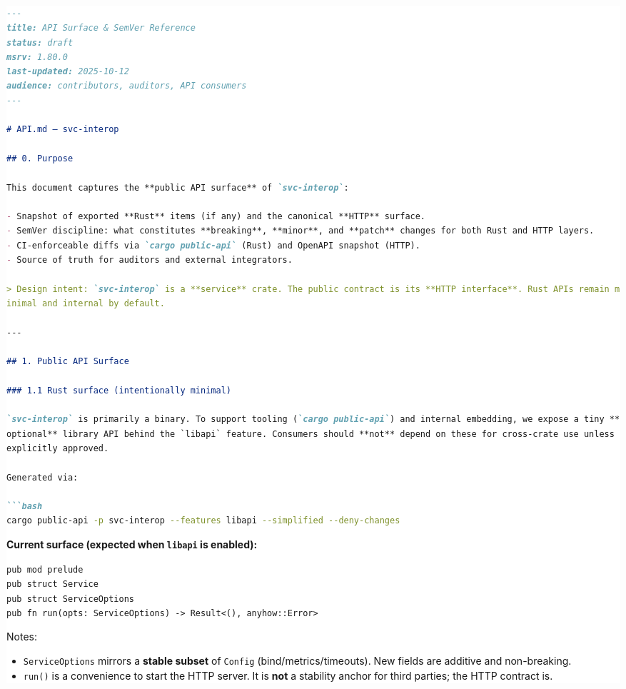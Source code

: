 
````markdown
---
title: API Surface & SemVer Reference
status: draft
msrv: 1.80.0
last-updated: 2025-10-12
audience: contributors, auditors, API consumers
---

# API.md — svc-interop

## 0. Purpose

This document captures the **public API surface** of `svc-interop`:

- Snapshot of exported **Rust** items (if any) and the canonical **HTTP** surface.
- SemVer discipline: what constitutes **breaking**, **minor**, and **patch** changes for both Rust and HTTP layers.
- CI-enforceable diffs via `cargo public-api` (Rust) and OpenAPI snapshot (HTTP).
- Source of truth for auditors and external integrators.

> Design intent: `svc-interop` is a **service** crate. The public contract is its **HTTP interface**. Rust APIs remain minimal and internal by default.

---

## 1. Public API Surface

### 1.1 Rust surface (intentionally minimal)

`svc-interop` is primarily a binary. To support tooling (`cargo public-api`) and internal embedding, we expose a tiny **optional** library API behind the `libapi` feature. Consumers should **not** depend on these for cross-crate use unless explicitly approved.

Generated via:

```bash
cargo public-api -p svc-interop --features libapi --simplified --deny-changes
````

**Current surface (expected when `libapi` is enabled):**

```text
pub mod prelude
pub struct Service
pub struct ServiceOptions
pub fn run(opts: ServiceOptions) -> Result<(), anyhow::Error>
```

Notes:

* `ServiceOptions` mirrors a **stable subset** of `Config` (bind/metrics/timeouts). New fields are additive and non-breaking.
* `run()` is a convenience to start the HTTP server. It is **not** a stability anchor for third parties; the HTTP contract is.
